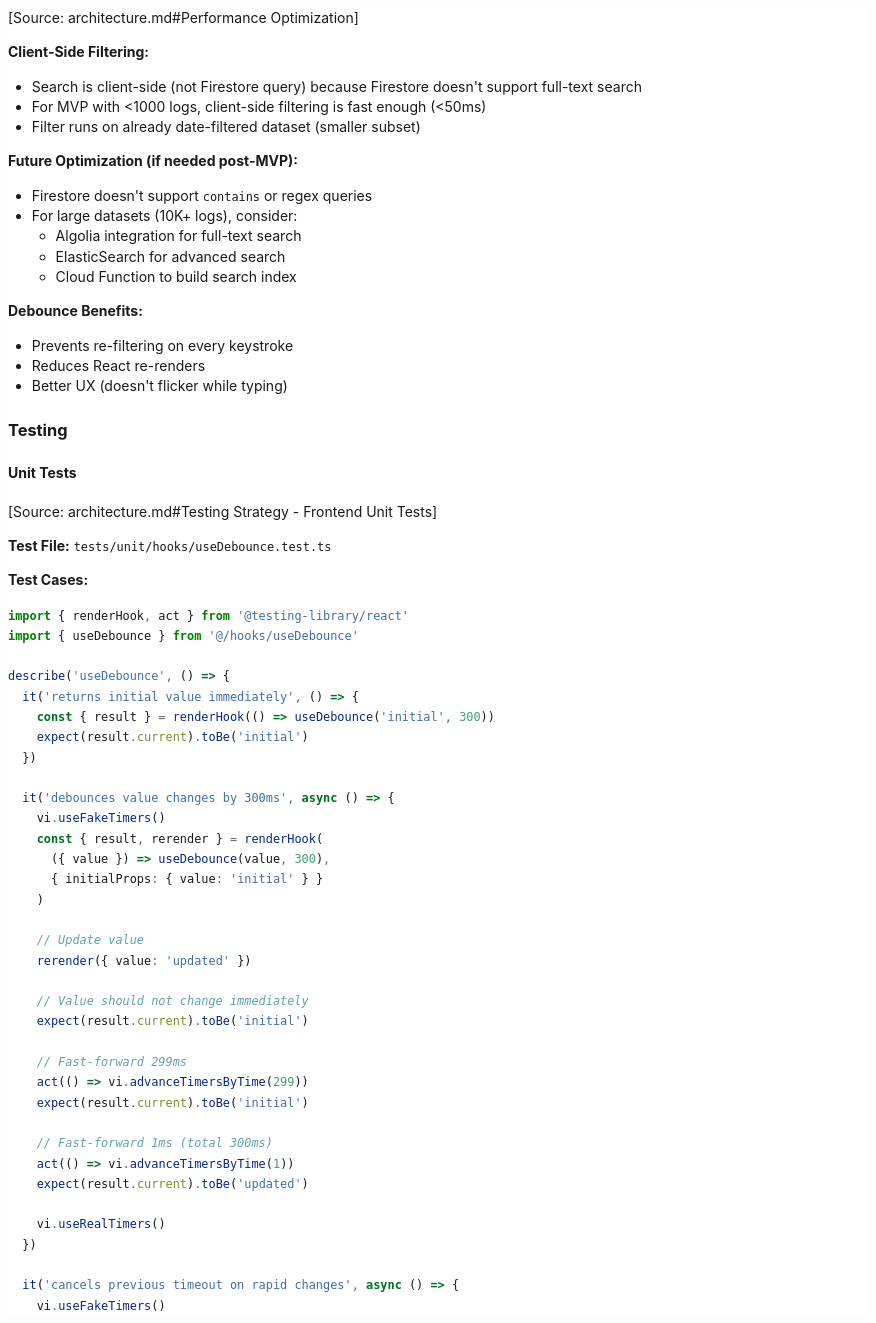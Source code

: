 [Source: architecture.md#Performance Optimization]

**Client-Side Filtering:**

- Search is client-side (not Firestore query) because Firestore doesn't support full-text search
- For MVP with <1000 logs, client-side filtering is fast enough (<50ms)
- Filter runs on already date-filtered dataset (smaller subset)

**Future Optimization (if needed post-MVP):**

- Firestore doesn't support `contains` or regex queries
- For large datasets (10K+ logs), consider:
  - Algolia integration for full-text search
  - ElasticSearch for advanced search
  - Cloud Function to build search index

**Debounce Benefits:**

- Prevents re-filtering on every keystroke
- Reduces React re-renders
- Better UX (doesn't flicker while typing)

### Testing

#### Unit Tests

[Source: architecture.md#Testing Strategy - Frontend Unit Tests]

**Test File:** `tests/unit/hooks/useDebounce.test.ts`

**Test Cases:**

```typescript
import { renderHook, act } from '@testing-library/react'
import { useDebounce } from '@/hooks/useDebounce'

describe('useDebounce', () => {
  it('returns initial value immediately', () => {
    const { result } = renderHook(() => useDebounce('initial', 300))
    expect(result.current).toBe('initial')
  })

  it('debounces value changes by 300ms', async () => {
    vi.useFakeTimers()
    const { result, rerender } = renderHook(
      ({ value }) => useDebounce(value, 300),
      { initialProps: { value: 'initial' } }
    )

    // Update value
    rerender({ value: 'updated' })

    // Value should not change immediately
    expect(result.current).toBe('initial')

    // Fast-forward 299ms
    act(() => vi.advanceTimersByTime(299))
    expect(result.current).toBe('initial')

    // Fast-forward 1ms (total 300ms)
    act(() => vi.advanceTimersByTime(1))
    expect(result.current).toBe('updated')

    vi.useRealTimers()
  })

  it('cancels previous timeout on rapid changes', async () => {
    vi.useFakeTimers()
```